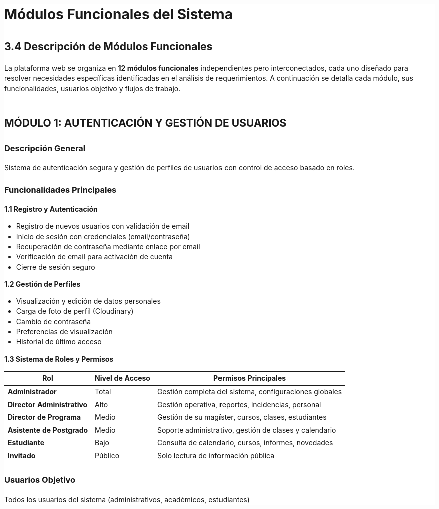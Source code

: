 # Módulos Funcionales del Sistema

## 3.4 Descripción de Módulos Funcionales

La plataforma web se organiza en **12 módulos funcionales** independientes pero interconectados, cada uno diseñado para resolver necesidades específicas identificadas en el análisis de requerimientos. A continuación se detalla cada módulo, sus funcionalidades, usuarios objetivo y flujos de trabajo.

---

## MÓDULO 1: AUTENTICACIÓN Y GESTIÓN DE USUARIOS

### Descripción General
Sistema de autenticación segura y gestión de perfiles de usuarios con control de acceso basado en roles.

### Funcionalidades Principales

**1.1 Registro y Autenticación**
- Registro de nuevos usuarios con validación de email
- Inicio de sesión con credenciales (email/contraseña)
- Recuperación de contraseña mediante enlace por email
- Verificación de email para activación de cuenta
- Cierre de sesión seguro

**1.2 Gestión de Perfiles**
- Visualización y edición de datos personales
- Carga de foto de perfil (Cloudinary)
- Cambio de contraseña
- Preferencias de visualización
- Historial de último acceso

**1.3 Sistema de Roles y Permisos**

| Rol | Nivel de Acceso | Permisos Principales |
|-----|----------------|---------------------|
| **Administrador** | Total | Gestión completa del sistema, configuraciones globales |
| **Director Administrativo** | Alto | Gestión operativa, reportes, incidencias, personal |
| **Director de Programa** | Medio | Gestión de su magíster, cursos, clases, estudiantes |
| **Asistente de Postgrado** | Medio | Soporte administrativo, gestión de clases y calendario |
| **Estudiante** | Bajo | Consulta de calendario, cursos, informes, novedades |
| **Invitado** | Público | Solo lectura de información pública |

### Usuarios Objetivo
Todos los usuarios del sistema (administrativos, académicos, estudiantes)
